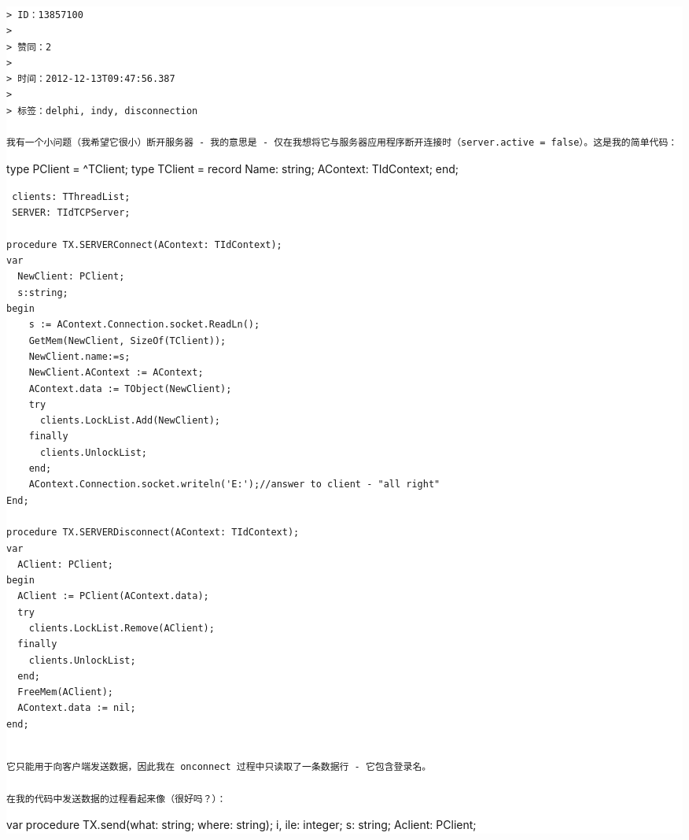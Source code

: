 ```
> ID：13857100
> 
> 赞同：2
> 
> 时间：2012-12-13T09:47:56.387
> 
> 标签：delphi, indy, disconnection

我有一个小问题（我希望它很小）断开服务器 - 我的意思是 - 仅在我想将它与服务器应用程序断开连接时（server.active = false）。这是我的简单代码：

```
 type
      PClient = ^TClient;
    type
      TClient = record
        Name: string;
        AContext: TIdContext;
    end;

     clients: TThreadList;
     SERVER: TIdTCPServer; 

    procedure TX.SERVERConnect(AContext: TIdContext);
    var
      NewClient: PClient;
      s:string;
    begin
        s := AContext.Connection.socket.ReadLn();
        GetMem(NewClient, SizeOf(TClient));
        NewClient.name:=s;
        NewClient.AContext := AContext;
        AContext.data := TObject(NewClient);
        try
          clients.LockList.Add(NewClient);
        finally
          clients.UnlockList;
        end;
        AContext.Connection.socket.writeln('E:');//answer to client - "all right"
    End;

    procedure TX.SERVERDisconnect(AContext: TIdContext);
    var
      AClient: PClient;
    begin
      AClient := PClient(AContext.data);
      try
        clients.LockList.Remove(AClient);
      finally
        clients.UnlockList;
      end;
      FreeMem(AClient);
      AContext.data := nil;
    end; 
```

它只能用于向客户端发送数据，因此我在 onconnect 过程中只读取了一条数据行 - 它包含登录名。

在我的代码中发送数据的过程看起来像（很好吗？）：

```
 var
    procedure TX.send(what: string; where: string);
      i, ile: integer;
      s: string;
      Aclient: PClient;